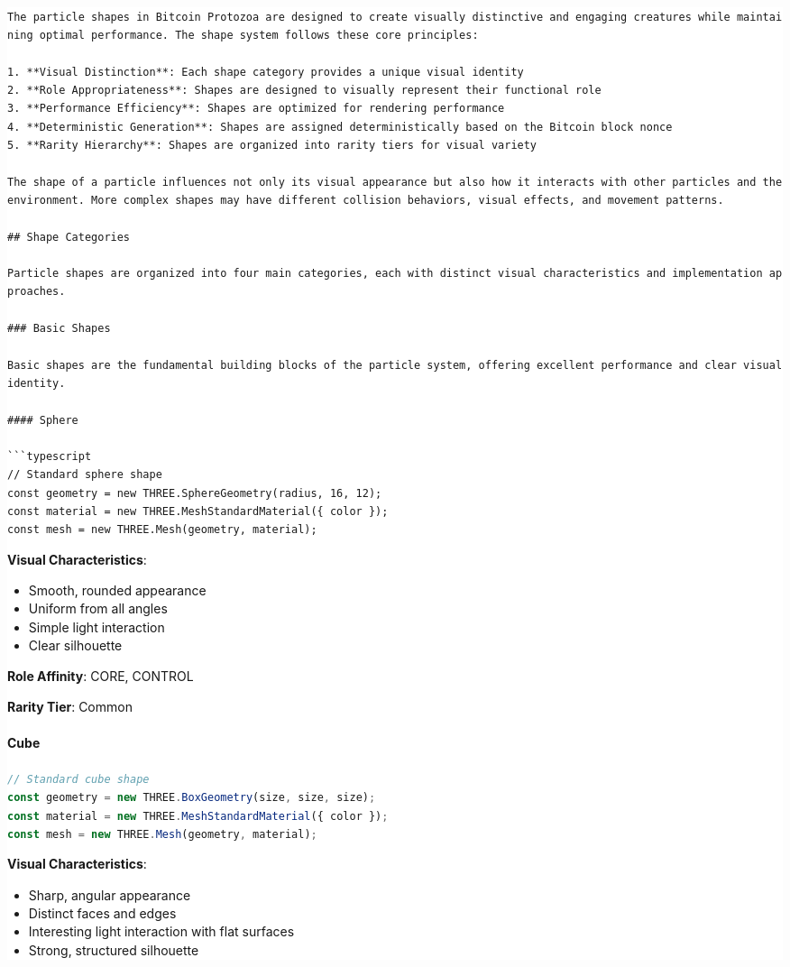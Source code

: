 ``` 
The particle shapes in Bitcoin Protozoa are designed to create visually distinctive and engaging creatures while maintaining optimal performance. The shape system follows these core principles:

1. **Visual Distinction**: Each shape category provides a unique visual identity
2. **Role Appropriateness**: Shapes are designed to visually represent their functional role
3. **Performance Efficiency**: Shapes are optimized for rendering performance
4. **Deterministic Generation**: Shapes are assigned deterministically based on the Bitcoin block nonce
5. **Rarity Hierarchy**: Shapes are organized into rarity tiers for visual variety

The shape of a particle influences not only its visual appearance but also how it interacts with other particles and the environment. More complex shapes may have different collision behaviors, visual effects, and movement patterns.

## Shape Categories

Particle shapes are organized into four main categories, each with distinct visual characteristics and implementation approaches.

### Basic Shapes

Basic shapes are the fundamental building blocks of the particle system, offering excellent performance and clear visual identity.

#### Sphere

```typescript
// Standard sphere shape
const geometry = new THREE.SphereGeometry(radius, 16, 12);
const material = new THREE.MeshStandardMaterial({ color });
const mesh = new THREE.Mesh(geometry, material);
```

**Visual Characteristics**:
- Smooth, rounded appearance
- Uniform from all angles
- Simple light interaction
- Clear silhouette

**Role Affinity**: CORE, CONTROL

**Rarity Tier**: Common

#### Cube

```typescript
// Standard cube shape
const geometry = new THREE.BoxGeometry(size, size, size);
const material = new THREE.MeshStandardMaterial({ color });
const mesh = new THREE.Mesh(geometry, material);
```

**Visual Characteristics**:
- Sharp, angular appearance
- Distinct faces and edges
- Interesting light interaction with flat surfaces
- Strong, structured silhouette

